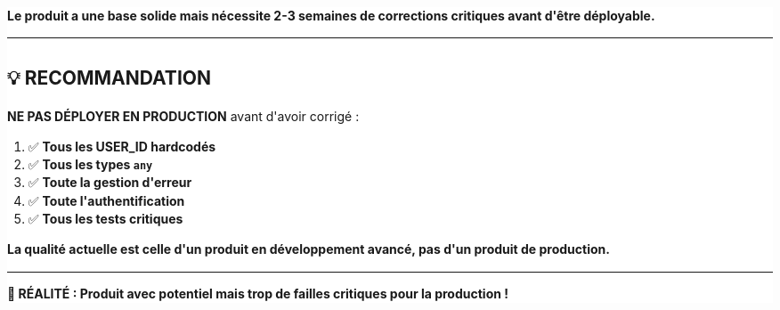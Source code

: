 **Le produit a une base solide mais nécessite 2-3 semaines de corrections critiques avant d'être déployable.**

---

## 💡 **RECOMMANDATION**

**NE PAS DÉPLOYER EN PRODUCTION** avant d'avoir corrigé :

1. ✅ **Tous les USER_ID hardcodés**
2. ✅ **Tous les types `any`**
3. ✅ **Toute la gestion d'erreur**
4. ✅ **Toute l'authentification**
5. ✅ **Tous les tests critiques**

**La qualité actuelle est celle d'un produit en développement avancé, pas d'un produit de production.**

---

**🚨 RÉALITÉ : Produit avec potentiel mais trop de failles critiques pour la production !** 